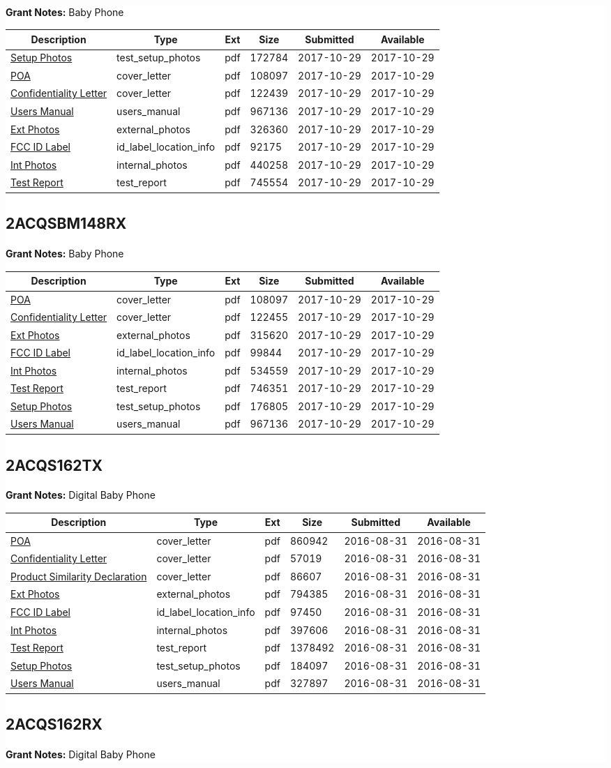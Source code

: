**Grant Notes:** Baby Phone

| Description | Type | Ext | Size | Submitted | Available |
| ----------- | ---- | --- | ---- | --------- | --------- |
| [Setup Photos](2ACQSBM148TX/48589a72fa36d6af90775ba92134b700/3621487.pdf) | test_setup_photos | pdf | 172784 | 2017-10-29 | 2017-10-29 |
| [POA](2ACQSBM148TX/48589a72fa36d6af90775ba92134b700/3621478.pdf) | cover_letter | pdf | 108097 | 2017-10-29 | 2017-10-29 |
| [Confidentiality Letter](2ACQSBM148TX/48589a72fa36d6af90775ba92134b700/3621479.pdf) | cover_letter | pdf | 122439 | 2017-10-29 | 2017-10-29 |
| [Users Manual](2ACQSBM148TX/48589a72fa36d6af90775ba92134b700/3621488.pdf) | users_manual | pdf | 967136 | 2017-10-29 | 2017-10-29 |
| [Ext Photos](2ACQSBM148TX/48589a72fa36d6af90775ba92134b700/3621481.pdf) | external_photos | pdf | 326360 | 2017-10-29 | 2017-10-29 |
| [FCC ID Label](2ACQSBM148TX/48589a72fa36d6af90775ba92134b700/3621482.pdf) | id_label_location_info | pdf | 92175 | 2017-10-29 | 2017-10-29 |
| [Int Photos](2ACQSBM148TX/48589a72fa36d6af90775ba92134b700/3621483.pdf) | internal_photos | pdf | 440258 | 2017-10-29 | 2017-10-29 |
| [Test Report](2ACQSBM148TX/48589a72fa36d6af90775ba92134b700/3621486.pdf) | test_report | pdf | 745554 | 2017-10-29 | 2017-10-29 |
## 2ACQSBM148RX
**Grant Notes:** Baby Phone

| Description | Type | Ext | Size | Submitted | Available |
| ----------- | ---- | --- | ---- | --------- | --------- |
| [POA](2ACQSBM148RX/9bd2bf16161eeaf269a625c050e575ee/3621467.pdf) | cover_letter | pdf | 108097 | 2017-10-29 | 2017-10-29 |
| [Confidentiality Letter](2ACQSBM148RX/9bd2bf16161eeaf269a625c050e575ee/3621468.pdf) | cover_letter | pdf | 122455 | 2017-10-29 | 2017-10-29 |
| [Ext Photos](2ACQSBM148RX/9bd2bf16161eeaf269a625c050e575ee/3621470.pdf) | external_photos | pdf | 315620 | 2017-10-29 | 2017-10-29 |
| [FCC ID Label](2ACQSBM148RX/9bd2bf16161eeaf269a625c050e575ee/3621471.pdf) | id_label_location_info | pdf | 99844 | 2017-10-29 | 2017-10-29 |
| [Int Photos](2ACQSBM148RX/9bd2bf16161eeaf269a625c050e575ee/3621472.pdf) | internal_photos | pdf | 534559 | 2017-10-29 | 2017-10-29 |
| [Test Report](2ACQSBM148RX/9bd2bf16161eeaf269a625c050e575ee/3621475.pdf) | test_report | pdf | 746351 | 2017-10-29 | 2017-10-29 |
| [Setup Photos](2ACQSBM148RX/9bd2bf16161eeaf269a625c050e575ee/3621476.pdf) | test_setup_photos | pdf | 176805 | 2017-10-29 | 2017-10-29 |
| [Users Manual](2ACQSBM148RX/9bd2bf16161eeaf269a625c050e575ee/3621477.pdf) | users_manual | pdf | 967136 | 2017-10-29 | 2017-10-29 |
## 2ACQS162TX
**Grant Notes:** Digital Baby Phone

| Description | Type | Ext | Size | Submitted | Available |
| ----------- | ---- | --- | ---- | --------- | --------- |
| [POA](2ACQS162TX/6b6d90639281062bdfc1b985770915bd/3119038.pdf) | cover_letter | pdf | 860942 | 2016-08-31 | 2016-08-31 |
| [Confidentiality Letter](2ACQS162TX/6b6d90639281062bdfc1b985770915bd/3119039.pdf) | cover_letter | pdf | 57019 | 2016-08-31 | 2016-08-31 |
| [Product Similarity Declaration](2ACQS162TX/6b6d90639281062bdfc1b985770915bd/3119040.pdf) | cover_letter | pdf | 86607 | 2016-08-31 | 2016-08-31 |
| [Ext Photos](2ACQS162TX/6b6d90639281062bdfc1b985770915bd/3119042.pdf) | external_photos | pdf | 794385 | 2016-08-31 | 2016-08-31 |
| [FCC ID Label](2ACQS162TX/6b6d90639281062bdfc1b985770915bd/3119043.pdf) | id_label_location_info | pdf | 97450 | 2016-08-31 | 2016-08-31 |
| [Int Photos](2ACQS162TX/6b6d90639281062bdfc1b985770915bd/3119044.pdf) | internal_photos | pdf | 397606 | 2016-08-31 | 2016-08-31 |
| [Test Report](2ACQS162TX/6b6d90639281062bdfc1b985770915bd/3119047.pdf) | test_report | pdf | 1378492 | 2016-08-31 | 2016-08-31 |
| [Setup Photos](2ACQS162TX/6b6d90639281062bdfc1b985770915bd/3119048.pdf) | test_setup_photos | pdf | 184097 | 2016-08-31 | 2016-08-31 |
| [Users Manual](2ACQS162TX/6b6d90639281062bdfc1b985770915bd/3119049.pdf) | users_manual | pdf | 327897 | 2016-08-31 | 2016-08-31 |
## 2ACQS162RX
**Grant Notes:** Digital Baby Phone
